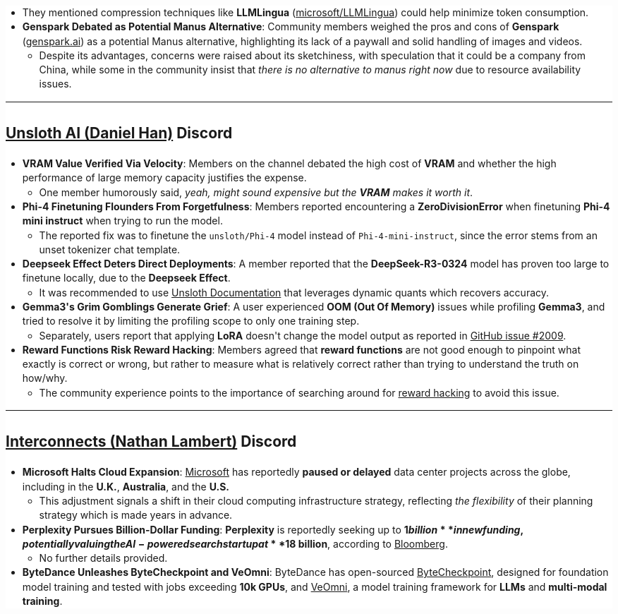    - They mentioned compression techniques like **LLMLingua** ([microsoft/LLMLingua](https://github.com/microsoft/LLMLingua)) could help minimize token consumption.
- **Genspark Debated as Potential Manus Alternative**: Community members weighed the pros and cons of **Genspark** ([genspark.ai](https://genspark.ai)) as a potential Manus alternative, highlighting its lack of a paywall and solid handling of images and videos.
   - Despite its advantages, concerns were raised about its sketchiness, with speculation that it could be a company from China, while some in the community insist that *there is no alternative to manus right now* due to resource availability issues.



---



## [Unsloth AI (Daniel Han)](https://discord.com/channels/1179035537009545276) Discord

- **VRAM Value Verified Via Velocity**: Members on the channel debated the high cost of **VRAM** and whether the high performance of large memory capacity justifies the expense.
   - One member humorously said, *yeah, might sound expensive but the **VRAM** makes it worth it*.
- **Phi-4 Finetuning Flounders From Forgetfulness**: Members reported encountering a **ZeroDivisionError** when finetuning **Phi-4 mini instruct** when trying to run the model.
   - The reported fix was to finetune the `unsloth/Phi-4` model instead of `Phi-4-mini-instruct`, since the error stems from an unset tokenizer chat template.
- **Deepseek Effect Deters Direct Deployments**: A member reported that the **DeepSeek-R3-0324** model has proven too large to finetune locally, due to the **Deepseek Effect**.
   - It was recommended to use [Unsloth Documentation](https://docs.unsloth.ai/basics/tutorial-how-to-run-deepseek-v3-0324-locally) that leverages dynamic quants which recovers accuracy.
- **Gemma3's Grim Gomblings Generate Grief**: A user experienced **OOM (Out Of Memory)** issues while profiling **Gemma3**, and tried to resolve it by limiting the profiling scope to only one training step.
   - Separately, users report that applying **LoRA** doesn't change the model output as reported in [GitHub issue #2009](https://github.com/unslothai/unsloth/issues/2009).
- **Reward Functions Risk Reward Hacking**: Members agreed that **reward functions** are not good enough to pinpoint what exactly is correct or wrong, but rather to measure what is relatively correct rather than trying to understand the truth on how/why.
   - The community experience points to the importance of searching around for [reward hacking](https://example.com/reward-hacking) to avoid this issue.



---



## [Interconnects (Nathan Lambert)](https://discord.com/channels/1179127597926469703) Discord

- **Microsoft Halts Cloud Expansion**: [Microsoft](https://www.bloomberg.com/news/articles/2025-04-03/microsoft-pulls-back-on-data-centers-from-chicago-to-jakarta?embedded-checkout=true) has reportedly **paused or delayed** data center projects across the globe, including in the **U.K.**, **Australia**, and the **U.S.**
   - This adjustment signals a shift in their cloud computing infrastructure strategy, reflecting *the flexibility* of their planning strategy which is made years in advance.
- **Perplexity Pursues Billion-Dollar Funding**: **Perplexity** is reportedly seeking up to **$1 billion** in new funding, potentially valuing the AI-powered search startup at **$18 billion**, according to [Bloomberg](https://www.bloomberg.com/news/articles/2025-03-20/perplexity-in-early-talks-for-funding-at-18-billion-value?accessToken=eyJhbGciOiJIUzI1NiIsInR5cCI6IkpXVCJ9.eyJzb3VyY2UiOiJTdWJzY3JpYmVyR2lmdGVkQXJ0aWNsZSIsImlhdCI6MTc0MjQ5MzI4OSwiZXhwIjoxNzQzMDk4MDg5LCJhcnRpY2xlSWQiOiJTVERYV01UMEcxS1cwMCIsImJjb25uZWN0SWQiOiJFODA3NUYyRkZGMjA0NUI2QTlEQzA5M0EyQTdEQTE4NiJ9.GYIVla5ZD3lp70ED36NxSKtCvWFpu8qrEaHIEPydQ9s&leadSource=uverify%20wa).
   - No further details provided.
- **ByteDance Unleashes ByteCheckpoint and VeOmni**: ByteDance has open-sourced [ByteCheckpoint](https://github.com/ByteDance-Seed/ByteCheckpoint), designed for foundation model training and tested with jobs exceeding **10k GPUs**, and [VeOmni](https://github.com/ByteDance-Seed/VeOmni), a model training framework for **LLMs** and **multi-modal training**.